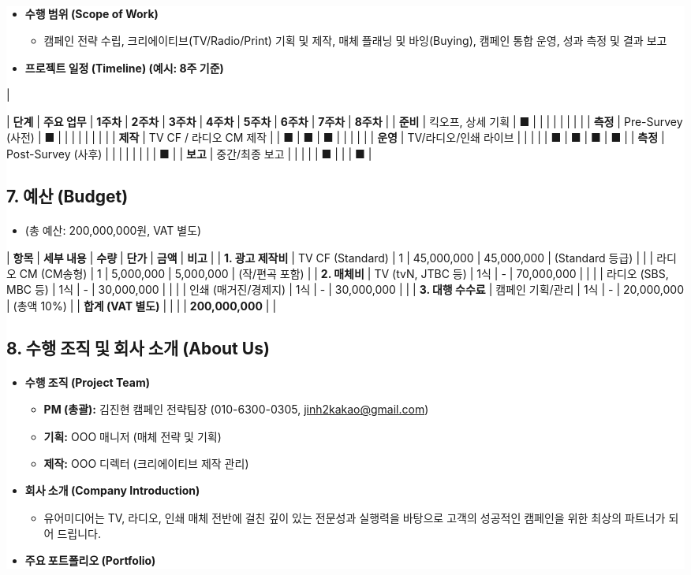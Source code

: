 * **수행 범위 (Scope of Work)**

  * 캠페인 전략 수립, 크리에이티브(TV/Radio/Print) 기획 및 제작, 매체 플래닝 및 바잉(Buying), 캠페인 통합 운영, 성과 측정 및 결과 보고

* **프로젝트 일정 (Timeline) (예시: 8주 기준)**

|

| **단계** | **주요 업무** | **1주차** | **2주차** | **3주차** | **4주차** | **5주차** | **6주차** | **7주차** | **8주차** |
| **준비** | 킥오프, 상세 기획 | ■ |  |  |  |  |  |  |  |
| **측정** | Pre-Survey (사전) | ■ |  |  |  |  |  |  |  |
| **제작** | TV CF / 라디오 CM 제작 |  | ■ | ■ | ■ |  |  |  |  |
| **운영** | TV/라디오/인쇄 라이브 |  |  |  |  | ■ | ■ | ■ | ■ |
| **측정** | Post-Survey (사후) |  |  |  |  |  |  |  | ■ |
| **보고** | 중간/최종 보고 |  |  |  |  | ■ |  |  | ■ |

## 7. 예산 (Budget)

* (총 예산: 200,000,000원, VAT 별도)

| **항목** | **세부 내용** | **수량** | **단가** | **금액** | **비고** |
| **1. 광고 제작비** | TV CF (Standard) | 1 | 45,000,000 | 45,000,000 | (Standard 등급) |
|  | 라디오 CM (CM송형) | 1 | 5,000,000 | 5,000,000 | (작/편곡 포함) |
| **2. 매체비** | TV (tvN, JTBC 등) | 1식 | - | 70,000,000 |  |
|  | 라디오 (SBS, MBC 등) | 1식 | - | 30,000,000 |  |
|  | 인쇄 (매거진/경제지) | 1식 | - | 30,000,000 |  |
| **3. 대행 수수료** | 캠페인 기획/관리 | 1식 | - | 20,000,000 | (총액 10%) |
| **합계 (VAT 별도)** |  |  |  | **200,000,000** |  |

## 8. 수행 조직 및 회사 소개 (About Us)

* **수행 조직 (Project Team)** 

  * **PM (총괄):** 김진현 캠페인 전략팀장 (010-6300-0305, jinh2kakao@gmail.com)

  * **기획:** OOO 매니저 (매체 전략 및 기획)

  * **제작:** OOO 디렉터 (크리에이티브 제작 관리)

* **회사 소개 (Company Introduction)**

  * 유어미디어는 TV, 라디오, 인쇄 매체 전반에 걸친 깊이 있는 전문성과 실행력을 바탕으로 고객의 성공적인 캠페인을 위한 최상의 파트너가 되어 드립니다.

* **주요 포트폴리오 (Portfolio)**
